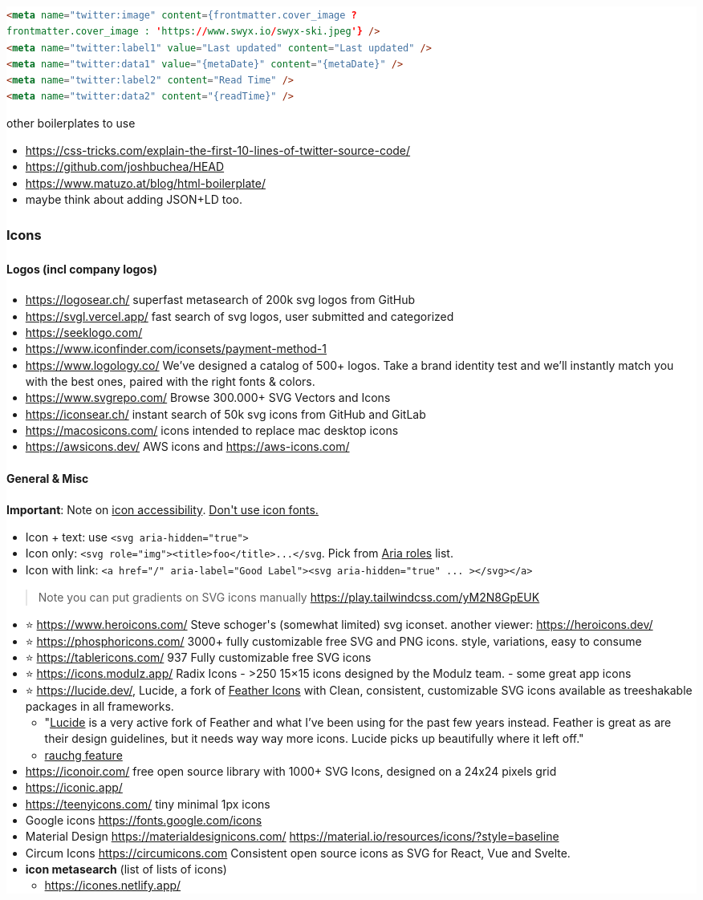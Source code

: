 ```html
<meta name="twitter:image" content={frontmatter.cover_image ?
frontmatter.cover_image : 'https://www.swyx.io/swyx-ski.jpeg'} />
<meta name="twitter:label1" value="Last updated" content="Last updated" />
<meta name="twitter:data1" value="{metaDate}" content="{metaDate}" />
<meta name="twitter:label2" content="Read Time" />
<meta name="twitter:data2" content="{readTime}" />
```

other boilerplates to use

- https://css-tricks.com/explain-the-first-10-lines-of-twitter-source-code/
- https://github.com/joshbuchea/HEAD
- https://www.matuzo.at/blog/html-boilerplate/
- maybe think about adding JSON+LD too.

### Icons

#### Logos (incl company logos)

- https://logosear.ch/ superfast metasearch of 200k svg logos from GitHub
- https://svgl.vercel.app/ fast search of svg logos, user submitted and categorized
- https://seeklogo.com/
- https://www.iconfinder.com/iconsets/payment-method-1
- https://www.logology.co/ We’ve designed a catalog of 500+ logos. Take a brand identity test and we’ll instantly match you with the best ones, paired with the right fonts & colors.
- https://www.svgrepo.com/ Browse 300.000+ SVG Vectors and Icons
- https://iconsear.ch/ instant search of 50k svg icons from GitHub and GitLab
- https://macosicons.com/ icons intended to replace mac desktop icons
- https://awsicons.dev/ AWS icons and https://aws-icons.com/

#### General & Misc

**Important**: Note on [icon accessibility](https://css-tricks.com/accessible-svg-icons/). [Don't use icon fonts.](https://www.irigoyen.dev/blog/2021/02/17/stop-using-icon-fonts/)

- Icon + text: use `<svg aria-hidden="true">`
- Icon only: `<svg role="img"><title>foo</title>...</svg`. Pick from [Aria roles](https://developer.mozilla.org/en-US/docs/Web/Accessibility/ARIA/Roles) list.
- Icon with link: `<a href="/" aria-label="Good Label"><svg aria-hidden="true" ... ></svg></a>`

> Note you can put gradients on SVG icons manually https://play.tailwindcss.com/yM2N8GpEUK

- ⭐ https://www.heroicons.com/ Steve schoger's (somewhat limited) svg iconset. another viewer: https://heroicons.dev/
- ⭐ https://phosphoricons.com/ 3000+ fully customizable free SVG and PNG icons. style, variations, easy to consume
- ⭐ https://tablericons.com/ 937 Fully customizable free SVG icons
- ⭐ https://icons.modulz.app/ Radix Icons - >250 15×15 icons designed by the Modulz team. - some great app icons
- ⭐ https://lucide.dev/, Lucide, a fork of [Feather Icons](https://feathericons.com/) with Clean, consistent, customizable SVG icons available as treeshakable packages in all frameworks. 
  - "[Lucide](https://lucide.dev/) is a very active fork of Feather and what I’ve been using for the past few years instead. Feather is great as are their design guidelines, but it needs way way more icons. Lucide picks up beautifully where it left off."
  - [rauchg feature](https://x.com/rauchg/status/1746938271807226203?s=20)
- https://iconoir.com/ free open source library with 1000+ SVG Icons, designed on a 24x24 pixels grid
- https://iconic.app/
- https://teenyicons.com/ tiny minimal 1px icons
- Google icons https://fonts.google.com/icons
- Material Design https://materialdesignicons.com/ https://material.io/resources/icons/?style=baseline
- Circum Icons https://circumicons.com Consistent open source icons as SVG for React, Vue and Svelte.
- **icon metasearch** (list of lists of icons)
  - https://icones.netlify.app/